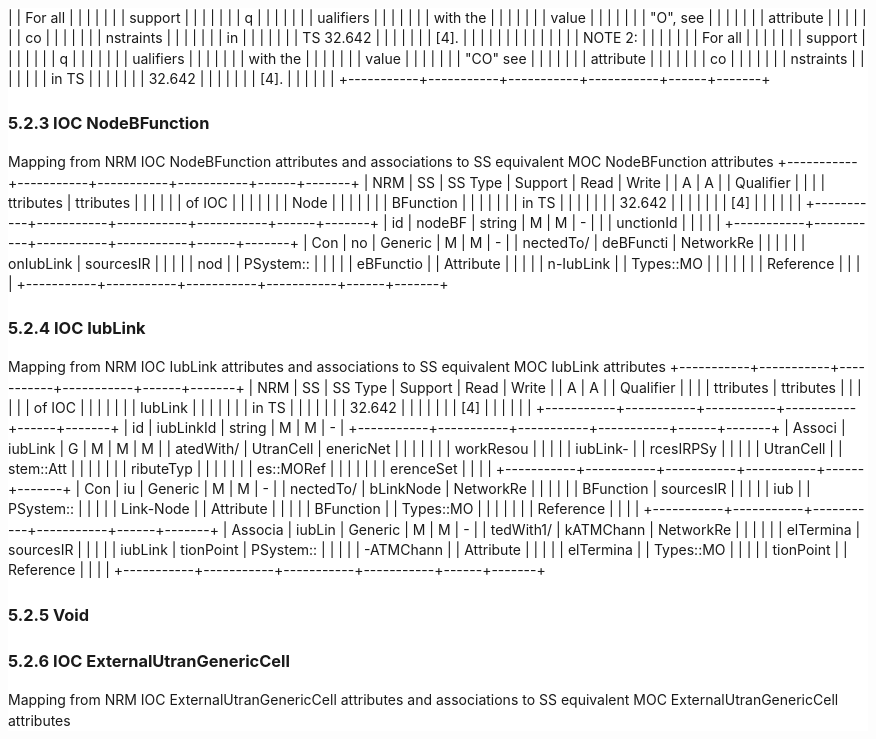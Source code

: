 | | For all | | | | | | | support | | | | | | | q | | | | | | | ualifiers | | | | | | | with the | | | | | | | value | | | | | | | "O", see | | | | | | | attribute | | | | | | | co | | | | | | | nstraints | | | | | | | in | | | | | | | TS 32.642 | | | | | | | [4]. | | | | | | | | | | | | | | NOTE 2: | | | | | | | For all | | | | | | | support | | | | | | | q | | | | | | | ualifiers | | | | | | | with the | | | | | | | value | | | | | | | "CO" see | | | | | | | attribute | | | | | | | co | | | | | | | nstraints | | | | | | | in TS | | | | | | | 32.642 | | | | | | | [4]. | | | | | | +-----------+-----------+-----------+-----------+------+-------+
### 5.2.3 IOC NodeBFunction
Mapping from NRM IOC NodeBFunction attributes and associations to SS
equivalent MOC NodeBFunction attributes
+-----------+-----------+-----------+-----------+------+-------+ | NRM | SS | SS Type | Support | Read | Write | | A | A | | Qualifier | | | | ttributes | ttributes | | | | | | of IOC | | | | | | | Node | | | | | | | BFunction | | | | | | | in TS | | | | | | | 32.642 | | | | | | | [4] | | | | | | +-----------+-----------+-----------+-----------+------+-------+ | id | nodeBF | string | M | M | - | | | unctionId | | | | | +-----------+-----------+-----------+-----------+------+-------+ | Con | no | Generic | M | M | - | | nectedTo/ | deBFuncti | NetworkRe | | | | | | onIubLink | sourcesIR | | | | | nod | | PSystem:: | | | | | eBFunctio | | Attribute | | | | | n-IubLink | | Types::MO | | | | | | | Reference | | | | +-----------+-----------+-----------+-----------+------+-------+
### 5.2.4 IOC IubLink
Mapping from NRM IOC IubLink attributes and associations to SS equivalent MOC
IubLink attributes
+-----------+-----------+-----------+-----------+------+-------+ | NRM | SS | SS Type | Support | Read | Write | | A | A | | Qualifier | | | | ttributes | ttributes | | | | | | of IOC | | | | | | | IubLink | | | | | | | in TS | | | | | | | 32.642 | | | | | | | [4] | | | | | | +-----------+-----------+-----------+-----------+------+-------+ | id | iubLinkId | string | M | M | - | +-----------+-----------+-----------+-----------+------+-------+ | Associ | iubLink | G | M | M | M | | atedWith/ | UtranCell | enericNet | | | | | | | workResou | | | | | iubLink- | | rcesIRPSy | | | | | UtranCell | | stem::Att | | | | | | | ributeTyp | | | | | | | es::MORef | | | | | | | erenceSet | | | | +-----------+-----------+-----------+-----------+------+-------+ | Con | iu | Generic | M | M | - | | nectedTo/ | bLinkNode | NetworkRe | | | | | | BFunction | sourcesIR | | | | | iub | | PSystem:: | | | | | Link-Node | | Attribute | | | | | BFunction | | Types::MO | | | | | | | Reference | | | | +-----------+-----------+-----------+-----------+------+-------+ | Associa | iubLin | Generic | M | M | - | | tedWith1/ | kATMChann | NetworkRe | | | | | | elTermina | sourcesIR | | | | | iubLink | tionPoint | PSystem:: | | | | | -ATMChann | | Attribute | | | | | elTermina | | Types::MO | | | | | tionPoint | | Reference | | | | +-----------+-----------+-----------+-----------+------+-------+
### 5.2.5 Void
### 5.2.6 IOC ExternalUtranGenericCell
Mapping from NRM IOC ExternalUtranGenericCell attributes and associations to
SS equivalent MOC ExternalUtranGenericCell attributes